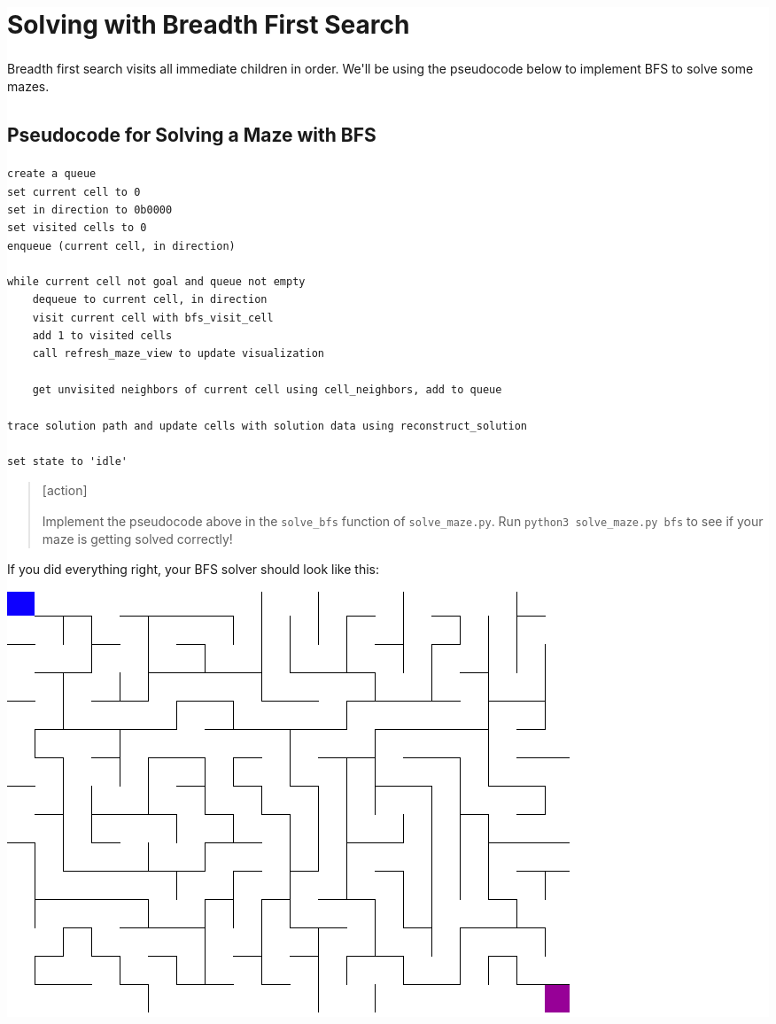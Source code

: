 # Solving with Breadth First Search

Breadth first search visits all immediate children in order. We'll be using the pseudocode below to implement BFS to solve some mazes.

## Pseudocode for Solving a Maze with BFS

    create a queue
    set current cell to 0
    set in direction to 0b0000
    set visited cells to 0
    enqueue (current cell, in direction)

    while current cell not goal and queue not empty
        dequeue to current cell, in direction
        visit current cell with bfs_visit_cell
        add 1 to visited cells
        call refresh_maze_view to update visualization

        get unvisited neighbors of current cell using cell_neighbors, add to queue

    trace solution path and update cells with solution data using reconstruct_solution

    set state to 'idle'

> [action]
>
> Implement the pseudocode above in the `solve_bfs` function of `solve_maze.py`. Run `python3 solve_maze.py bfs` to see if your maze is getting solved correctly!

If you did everything right, your BFS solver should look like this:

![Breadth first search solving maze](bfs_solve_maze.gif "Breath first search solving maze")
